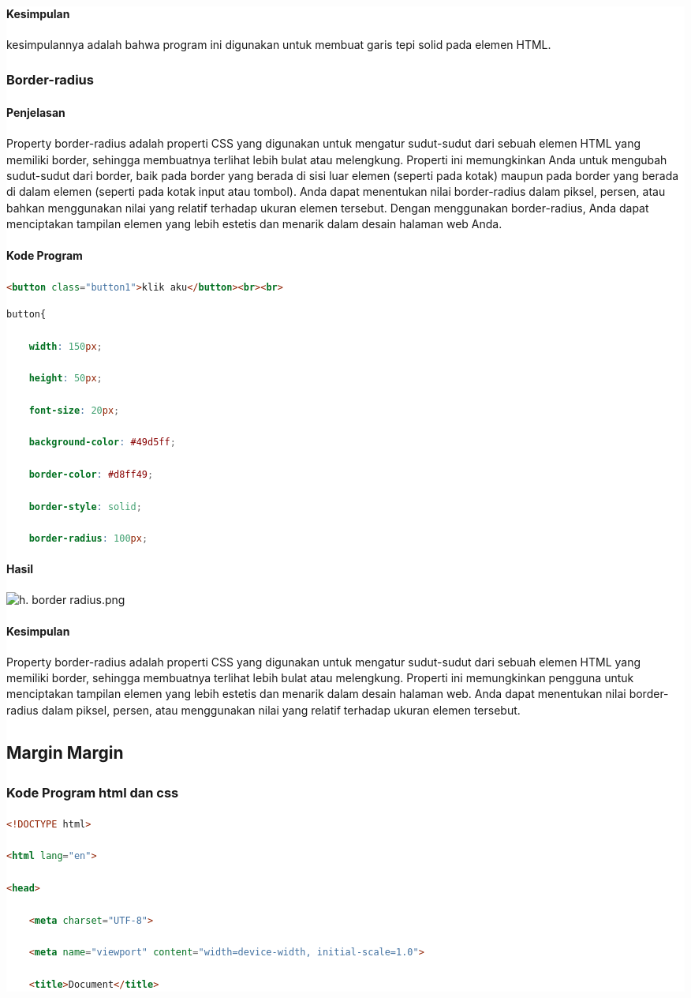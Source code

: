 #### Kesimpulan
kesimpulannya adalah bahwa program ini digunakan untuk membuat garis tepi solid pada elemen HTML.

### Border-radius

#### Penjelasan
Property border-radius adalah properti CSS yang digunakan untuk mengatur sudut-sudut dari sebuah elemen HTML yang memiliki border, sehingga membuatnya terlihat lebih bulat atau melengkung. Properti ini memungkinkan Anda untuk mengubah sudut-sudut dari border, baik pada border yang berada di sisi luar elemen (seperti pada kotak) maupun pada border yang berada di dalam elemen (seperti pada kotak input atau tombol). Anda dapat menentukan nilai border-radius dalam piksel, persen, atau bahkan menggunakan nilai yang relatif terhadap ukuran elemen tersebut. Dengan menggunakan border-radius, Anda dapat menciptakan tampilan elemen yang lebih estetis dan menarik dalam desain halaman web Anda.

#### Kode Program
```html
<button class="button1">klik aku</button><br><br>

```

```css
button{

    width: 150px;

    height: 50px;

    font-size: 20px;

    background-color: #49d5ff;

    border-color: #d8ff49;

    border-style: solid;

    border-radius: 100px;
```
#### Hasil
![h. border radius.png](Aset%20CSS/h.%20border%20radius.png)
#### Kesimpulan
Property border-radius adalah properti CSS yang digunakan untuk mengatur sudut-sudut dari sebuah elemen HTML yang memiliki border, sehingga membuatnya terlihat lebih bulat atau melengkung. Properti ini memungkinkan pengguna untuk menciptakan tampilan elemen yang lebih estetis dan menarik dalam desain halaman web. Anda dapat menentukan nilai border-radius dalam piksel, persen, atau menggunakan nilai yang relatif terhadap ukuran elemen tersebut.



## Margin Margin

### Kode Program html dan css
```html
<!DOCTYPE html>

<html lang="en">

<head>

    <meta charset="UTF-8">

    <meta name="viewport" content="width=device-width, initial-scale=1.0">

    <title>Document</title>
```